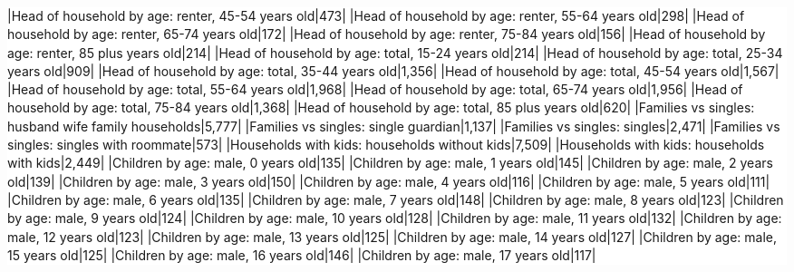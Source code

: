 |Head of household by age: renter, 45-54 years old|473|
|Head of household by age: renter, 55-64 years old|298|
|Head of household by age: renter, 65-74 years old|172|
|Head of household by age: renter, 75-84 years old|156|
|Head of household by age: renter, 85 plus years old|214|
|Head of household by age: total, 15-24 years old|214|
|Head of household by age: total, 25-34 years old|909|
|Head of household by age: total, 35-44 years old|1,356|
|Head of household by age: total, 45-54 years old|1,567|
|Head of household by age: total, 55-64 years old|1,968|
|Head of household by age: total, 65-74 years old|1,956|
|Head of household by age: total, 75-84 years old|1,368|
|Head of household by age: total, 85 plus years old|620|
|Families vs singles: husband wife family households|5,777|
|Families vs singles: single guardian|1,137|
|Families vs singles: singles|2,471|
|Families vs singles: singles with roommate|573|
|Households with kids: households without kids|7,509|
|Households with kids: households with kids|2,449|
|Children by age: male, 0 years old|135|
|Children by age: male, 1 years old|145|
|Children by age: male, 2 years old|139|
|Children by age: male, 3 years old|150|
|Children by age: male, 4 years old|116|
|Children by age: male, 5 years old|111|
|Children by age: male, 6 years old|135|
|Children by age: male, 7 years old|148|
|Children by age: male, 8 years old|123|
|Children by age: male, 9 years old|124|
|Children by age: male, 10 years old|128|
|Children by age: male, 11 years old|132|
|Children by age: male, 12 years old|123|
|Children by age: male, 13 years old|125|
|Children by age: male, 14 years old|127|
|Children by age: male, 15 years old|125|
|Children by age: male, 16 years old|146|
|Children by age: male, 17 years old|117|